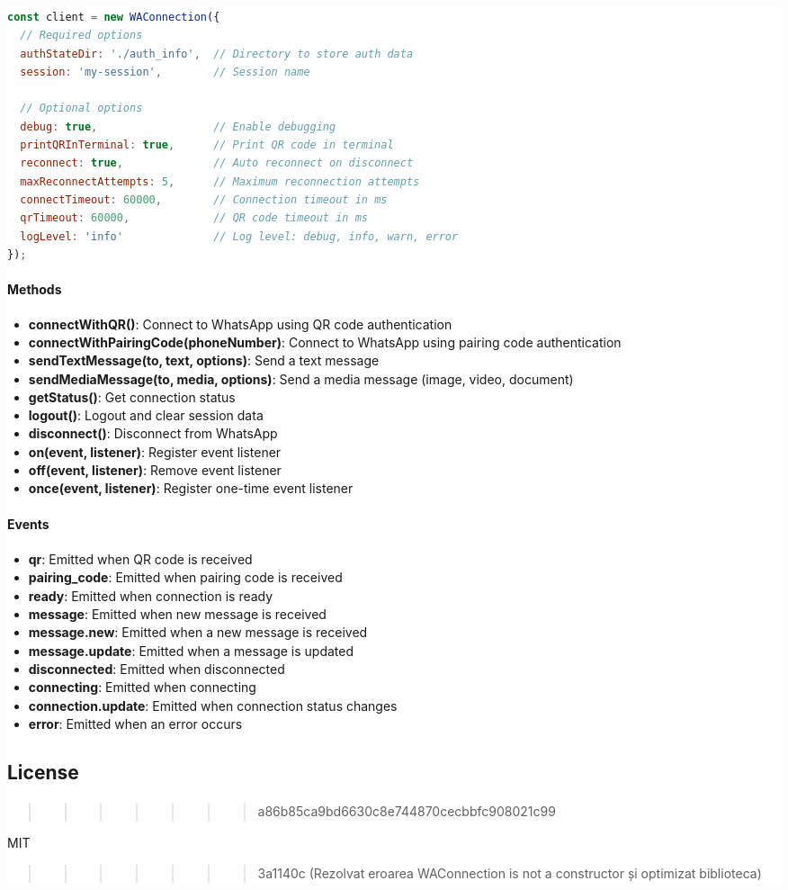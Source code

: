 ```javascript
const client = new WAConnection({
  // Required options
  authStateDir: './auth_info',  // Directory to store auth data
  session: 'my-session',        // Session name
  
  // Optional options
  debug: true,                  // Enable debugging
  printQRInTerminal: true,      // Print QR code in terminal
  reconnect: true,              // Auto reconnect on disconnect
  maxReconnectAttempts: 5,      // Maximum reconnection attempts
  connectTimeout: 60000,        // Connection timeout in ms
  qrTimeout: 60000,             // QR code timeout in ms
  logLevel: 'info'              // Log level: debug, info, warn, error
});
```

#### Methods

- **connectWithQR()**: Connect to WhatsApp using QR code authentication
- **connectWithPairingCode(phoneNumber)**: Connect to WhatsApp using pairing code authentication
- **sendTextMessage(to, text, options)**: Send a text message
- **sendMediaMessage(to, media, options)**: Send a media message (image, video, document)
- **getStatus()**: Get connection status
- **logout()**: Logout and clear session data
- **disconnect()**: Disconnect from WhatsApp
- **on(event, listener)**: Register event listener
- **off(event, listener)**: Remove event listener
- **once(event, listener)**: Register one-time event listener

#### Events

- **qr**: Emitted when QR code is received
- **pairing_code**: Emitted when pairing code is received
- **ready**: Emitted when connection is ready
- **message**: Emitted when new message is received
- **message.new**: Emitted when a new message is received
- **message.update**: Emitted when a message is updated
- **disconnected**: Emitted when disconnected
- **connecting**: Emitted when connecting
- **connection.update**: Emitted when connection status changes
- **error**: Emitted when an error occurs

## License
>>>>>>> a86b85ca9bd6630c8e744870cecbbfc908021c99

MIT
>>>>>>> 3a1140c (Rezolvat eroarea WAConnection is not a constructor și optimizat biblioteca)

